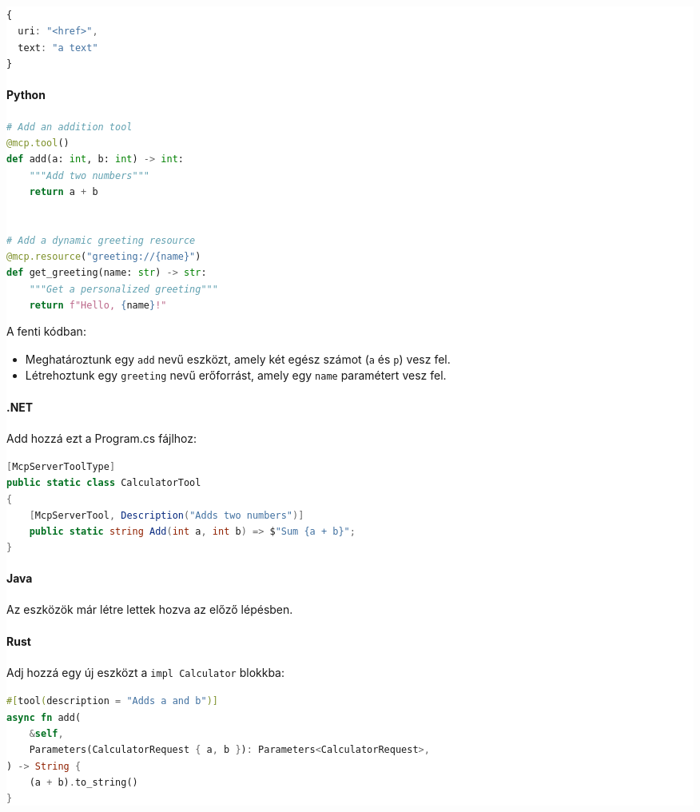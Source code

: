 ```typescript
{
  uri: "<href>",
  text: "a text"
}
```

#### Python

```python
# Add an addition tool
@mcp.tool()
def add(a: int, b: int) -> int:
    """Add two numbers"""
    return a + b


# Add a dynamic greeting resource
@mcp.resource("greeting://{name}")
def get_greeting(name: str) -> str:
    """Get a personalized greeting"""
    return f"Hello, {name}!"
```

A fenti kódban:

- Meghatároztunk egy `add` nevű eszközt, amely két egész számot (`a` és `p`) vesz fel.
- Létrehoztunk egy `greeting` nevű erőforrást, amely egy `name` paramétert vesz fel.

#### .NET

Add hozzá ezt a Program.cs fájlhoz:

```csharp
[McpServerToolType]
public static class CalculatorTool
{
    [McpServerTool, Description("Adds two numbers")]
    public static string Add(int a, int b) => $"Sum {a + b}";
}
```

#### Java

Az eszközök már létre lettek hozva az előző lépésben.

#### Rust

Adj hozzá egy új eszközt a `impl Calculator` blokkba:

```rust
#[tool(description = "Adds a and b")]
async fn add(
    &self,
    Parameters(CalculatorRequest { a, b }): Parameters<CalculatorRequest>,
) -> String {
    (a + b).to_string()
}
```
